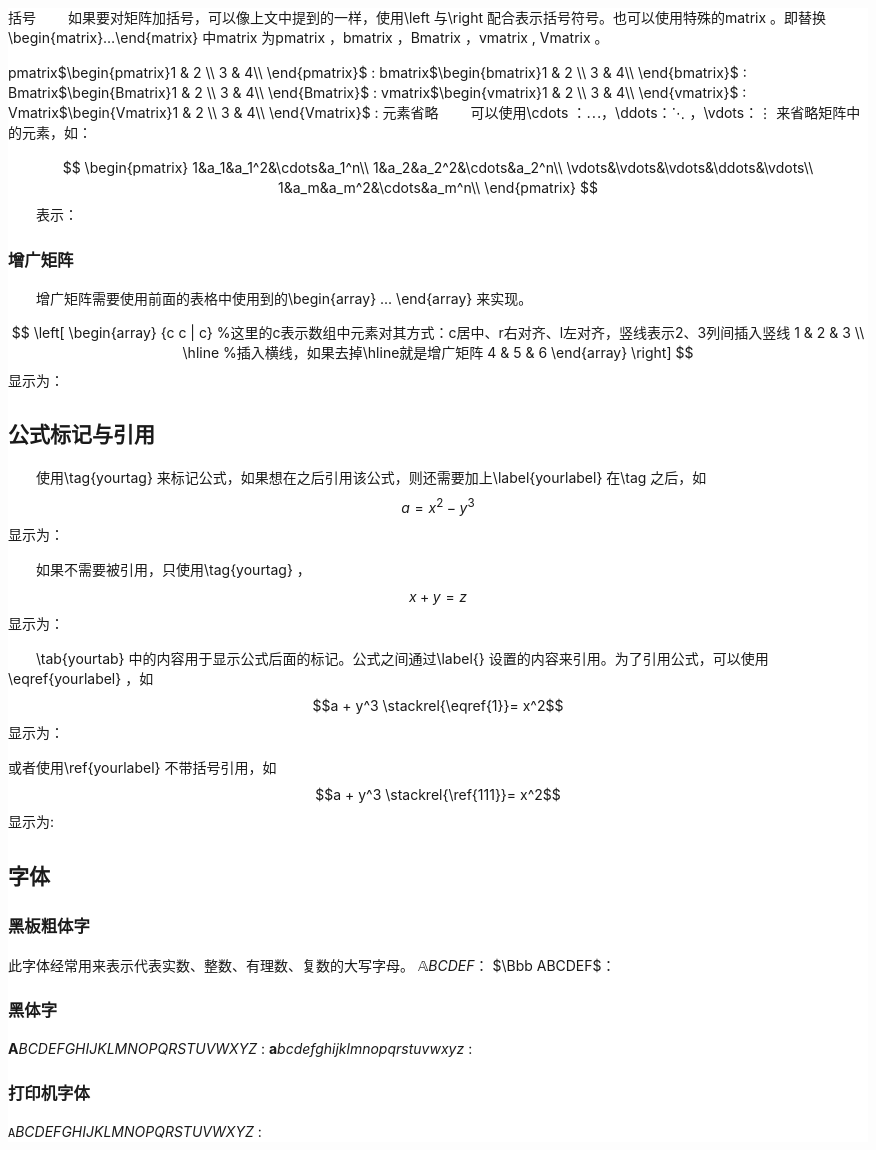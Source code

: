 
括号
  如果要对矩阵加括号，可以像上文中提到的一样，使用\left 与\right 配合表示括号符号。也可以使用特殊的matrix 。即替换\begin{matrix}…\end{matrix} 中matrix 为pmatrix ，bmatrix ，Bmatrix ，vmatrix , Vmatrix 。

pmatrix$\begin{pmatrix}1 & 2 \\ 3 & 4\\ \end{pmatrix}$ : 
bmatrix$\begin{bmatrix}1 & 2 \\ 3 & 4\\ \end{bmatrix}$ : 
Bmatrix$\begin{Bmatrix}1 & 2 \\ 3 & 4\\ \end{Bmatrix}$ : 
vmatrix$\begin{vmatrix}1 & 2 \\ 3 & 4\\ \end{vmatrix}$ : 
Vmatrix$\begin{Vmatrix}1 & 2 \\ 3 & 4\\ \end{Vmatrix}$ : 
元素省略
  可以使用\cdots ：⋯，\ddots：⋱ ，\vdots：⋮ 来省略矩阵中的元素，如：

$$
\begin{pmatrix}
1&a_1&a_1^2&\cdots&a_1^n\\
1&a_2&a_2^2&\cdots&a_2^n\\
\vdots&\vdots&\vdots&\ddots&\vdots\\
1&a_m&a_m^2&\cdots&a_m^n\\
\end{pmatrix}
$$
  表示：


### 增广矩阵
  增广矩阵需要使用前面的表格中使用到的\begin{array} ... \end{array} 来实现。

$$
\left[  \begin{array}  {c c | c} %这里的c表示数组中元素对其方式：c居中、r右对齐、l左对齐，竖线表示2、3列间插入竖线
1 & 2 & 3 \\
\hline %插入横线，如果去掉\hline就是增广矩阵
4 & 5 & 6
\end{array}  \right]
$$
显示为：


## 公式标记与引用
  使用\tag{yourtag} 来标记公式，如果想在之后引用该公式，则还需要加上\label{yourlabel} 在\tag 之后，如$$a = x^2 - y^3 \tag{1}\label{1}$$ 显示为：

  如果不需要被引用，只使用\tag{yourtag} ，$$x+y=z\tag{1.1}$$显示为：

  \tab{yourtab} 中的内容用于显示公式后面的标记。公式之间通过\label{} 设置的内容来引用。为了引用公式，可以使用\eqref{yourlabel} ，如$$a + y^3 \stackrel{\eqref{1}}= x^2$$ 显示为：


或者使用\ref{yourlabel} 不带括号引用，如$$a + y^3 \stackrel{\ref{111}}= x^2$$ 显示为:


## 字体

### 黑板粗体字

此字体经常用来表示代表实数、整数、有理数、复数的大写字母。
$\mathbb ABCDEF$：
$\Bbb ABCDEF$：

### 黑体字

$\mathbf ABCDEFGHIJKLMNOPQRSTUVWXYZ$ :
$\mathbf abcdefghijklmnopqrstuvwxyz$ :

### 打印机字体

$\mathtt ABCDEFGHIJKLMNOPQRSTUVWXYZ$ :
